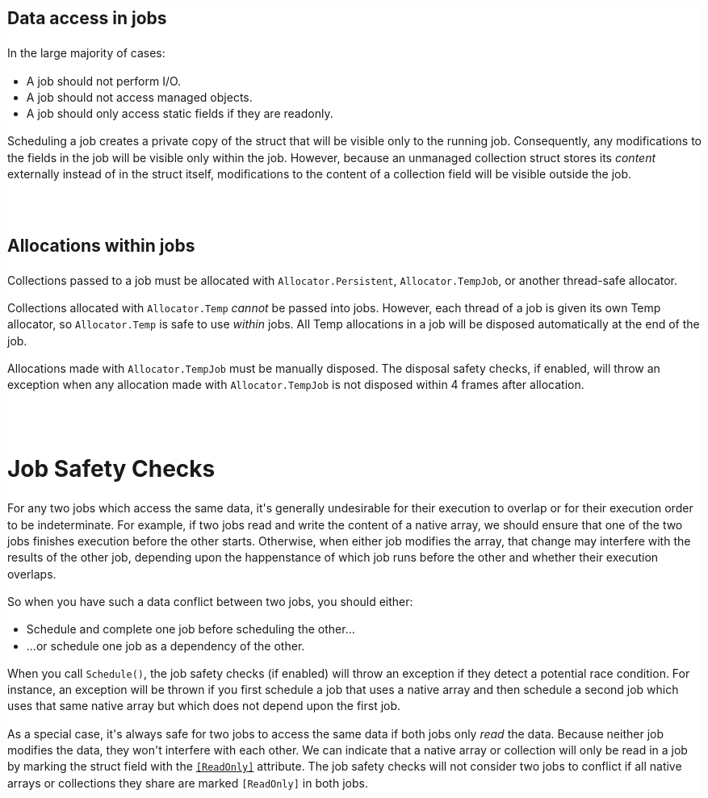 ## Data access in jobs

In the large majority of cases:

- A job should not perform I/O.
- A job should not access managed objects.
- A job should only access static fields if they are readonly.

Scheduling a job creates a private copy of the struct that will be visible only to the running job. Consequently, any modifications to the fields in the job will be visible only within the job. However, because an unmanaged collection struct stores its *content* externally instead of in the struct itself, modifications to the content of a collection field will be visible outside the job.

<br>

## Allocations within jobs

Collections passed to a job must be allocated with `Allocator.Persistent`, `Allocator.TempJob`, or another thread-safe allocator.

Collections allocated with `Allocator.Temp` *cannot* be passed into jobs. However, each thread of a job is given its own Temp allocator, so `Allocator.Temp` is safe to use *within* jobs. All Temp allocations in a job will be disposed automatically at the end of the job.

Allocations made with `Allocator.TempJob` must be manually disposed. The disposal safety checks, if enabled, will throw an exception when any allocation made with `Allocator.TempJob` is not disposed within 4 frames after allocation.


<br/>


# Job Safety Checks

For any two jobs which access the same data, it's generally undesirable for their execution to overlap or for their execution order to be indeterminate. For example, if two jobs read and write the content of a native array, we should ensure that one of the two jobs finishes execution before the other starts. Otherwise, when either job modifies the array, that change may interfere with the results of the other job, depending upon the happenstance of which job runs before the other and whether their execution overlaps.

So when you have such a data conflict between two jobs, you should either:

- Schedule and complete one job before scheduling the other...
- ...or schedule one job as a dependency of the other.

When you call `Schedule()`, the job safety checks (if enabled) will throw an exception if they detect a potential race condition. For instance, an exception will be thrown if you first schedule a job that uses a native array and then schedule a second job which uses that same native array but which does not depend upon the first job.

As a special case, it's always safe for two jobs to access the same data if both jobs only *read* the data. Because neither job modifies the data, they won't interfere with each other. We can indicate that a native array or collection will only be read in a job by marking the struct field with the [`[ReadOnly]`](https://docs.unity3d.com/ScriptReference/Unity.Collections.ReadOnlyAttribute.html) attribute. The job safety checks will not consider two jobs to conflict if all native arrays or collections they share are marked `[ReadOnly]` in both jobs.
